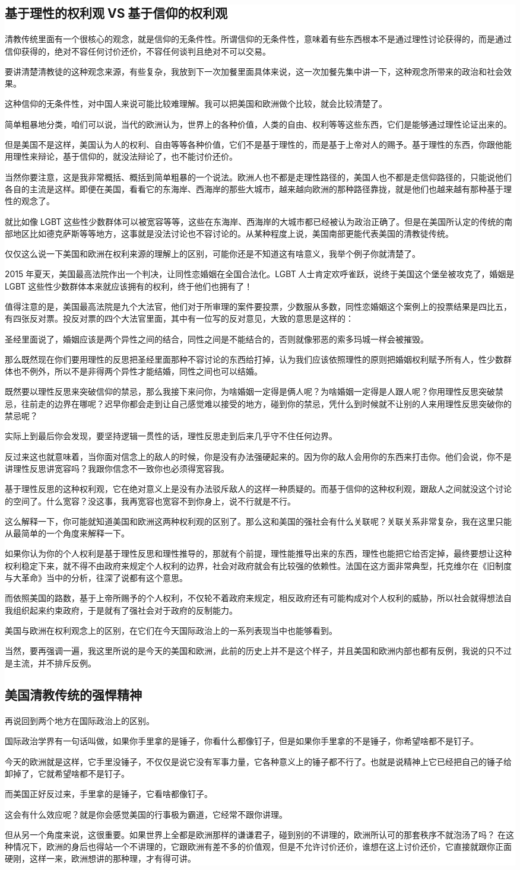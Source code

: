 ## 基于理性的权利观 VS 基于信仰的权利观
清教传统里面有一个很核心的观念，就是信仰的无条件性。所谓信仰的无条件性，意味着有些东西根本不是通过理性讨论获得的，而是通过信仰获得的，绝对不容任何讨价还价，不容任何谈判且绝对不可以交易。

要讲清楚清教徒的这种观念来源，有些复杂，我放到下一次加餐里面具体来说，这一次加餐先集中讲一下，这种观念所带来的政治和社会效果。

这种信仰的无条件性，对中国人来说可能比较难理解。我可以把美国和欧洲做个比较，就会比较清楚了。

简单粗暴地分类，咱们可以说，当代的欧洲认为，世界上的各种价值，人类的自由、权利等等这些东西，它们是能够通过理性论证出来的。

但是美国不是这样，美国认为人的权利、自由等等各种价值，它们不是基于理性的，而是基于上帝对人的赐予。基于理性的东西，你跟他能用理性来辩论，基于信仰的，就没法辩论了，也不能讨价还价。

当然你要注意，这是我非常概括、概括到简单粗暴的一个说法。欧洲人也不都是走理性路径的，美国人也不都是走信仰路径的，只能说他们各自的主流是这样。即便在美国，看看它的东海岸、西海岸的那些大城市，越来越向欧洲的那种路径靠拢，就是他们也越来越有那种基于理性的观念了。

就比如像 LGBT 这些性少数群体可以被宽容等等，这些在东海岸、西海岸的大城市都已经被认为政治正确了。但是在美国所认定的传统的南部地区比如德克萨斯等等地方，这事就是没法讨论也不容讨论的。从某种程度上说，美国南部更能代表美国的清教徒传统。

仅仅这么说一下美国和欧洲在权利来源的理解上的区别，可能你还是不知道这有啥意义，我举个例子你就清楚了。

2015 年夏天，美国最高法院作出一个判决，让同性恋婚姻在全国合法化。LGBT 人士肯定欢呼雀跃，说终于美国这个堡垒被攻克了，婚姻是 LGBT 这些性少数群体本来就应该拥有的权利，终于他们也拥有了！

值得注意的是，美国最高法院是九个大法官，他们对于所审理的案件要投票，少数服从多数，同性恋婚姻这个案例上的投票结果是四比五，有四张反对票。投反对票的四个大法官里面，其中有一位写的反对意见，大致的意思是这样的：

圣经里面说了，婚姻应该是两个异性之间的结合，同性之间是不能结合的，否则就像邪恶的索多玛城一样会被摧毁。

那么既然现在你们要用理性的反思把圣经里面那种不容讨论的东西给打掉，认为我们应该依照理性的原则把婚姻权利赋予所有人，性少数群体也不例外，所以不是非得两个异性才能结婚，同性之间也可以结婚。

既然要以理性反思来突破信仰的禁忌，那么我接下来问你，为啥婚姻一定得是俩人呢？为啥婚姻一定得是人跟人呢？你用理性反思突破禁忌，往前走的边界在哪呢？迟早你都会走到让自己感觉难以接受的地方，碰到你的禁忌，凭什么到时候就不让别的人来用理性反思突破你的禁忌呢？

实际上到最后你会发现，要坚持逻辑一贯性的话，理性反思走到后来几乎守不住任何边界。

反过来这也就意味着，当你面对信念上的敌人的时候，你是没有办法强硬起来的。因为你的敌人会用你的东西来打击你。他们会说，你不是讲理性反思讲宽容吗？我跟你信念不一致你也必须得宽容我。

基于理性反思的这种权利观，它在绝对意义上是没有办法驳斥敌人的这样一种质疑的。而基于信仰的这种权利观，跟敌人之间就没这个讨论的空间了。什么宽容？没这事，我再宽容也宽容不到你身上，说不行就是不行。

这么解释一下，你可能就知道美国和欧洲这两种权利观的区别了。那么这和美国的强社会有什么关联呢？关联关系非常复杂，我在这里只能从最简单的一个角度来解释一下。

如果你认为你的个人权利是基于理性反思和理性推导的，那就有个前提，理性能推导出来的东西，理性也能把它给否定掉，最终要想让这种权利稳定下来，就不得不由政府来规定个人权利的边界，社会对政府就会有比较强的依赖性。法国在这方面非常典型，托克维尔在《旧制度与大革命》当中的分析，往深了说都有这个意思。

而依照美国的路数，基于上帝所赐予的个人权利，不仅轮不着政府来规定，相反政府还有可能构成对个人权利的威胁，所以社会就得想法自我组织起来约束政府，于是就有了强社会对于政府的反制能力。

美国与欧洲在权利观念上的区别，在它们在今天国际政治上的一系列表现当中也能够看到。

当然，要再强调一遍，我这里所说的是今天的美国和欧洲，此前的历史上并不是这个样子，并且美国和欧洲内部也都有反例，我说的只不过是主流，并不排斥反例。

## 美国清教传统的强悍精神
再说回到两个地方在国际政治上的区别。

国际政治学界有一句话叫做，如果你手里拿的是锤子，你看什么都像钉子，但是如果你手里拿的不是锤子，你希望啥都不是钉子。

今天的欧洲就是这样，它手里没锤子，不仅仅是说它没有军事力量，它各种意义上的锤子都不行了。也就是说精神上它已经把自己的锤子给卸掉了，它就希望啥都不是钉子。

而美国正好反过来，手里拿的是锤子，它看啥都像钉子。

这会有什么效应呢？就是你会感觉美国的行事极为霸道，它经常不跟你讲理。

但从另一个角度来说，这很重要。如果世界上全都是欧洲那样的谦谦君子，碰到别的不讲理的，欧洲所认可的那套秩序不就泡汤了吗？
在这种情况下，欧洲的身后也得站一个不讲理的，它跟欧洲有差不多的价值观，但是不允许讨价还价，谁想在这上讨价还价，它直接就跟你正面硬刚，这样一来，欧洲想讲的那种理，才有得可讲。
